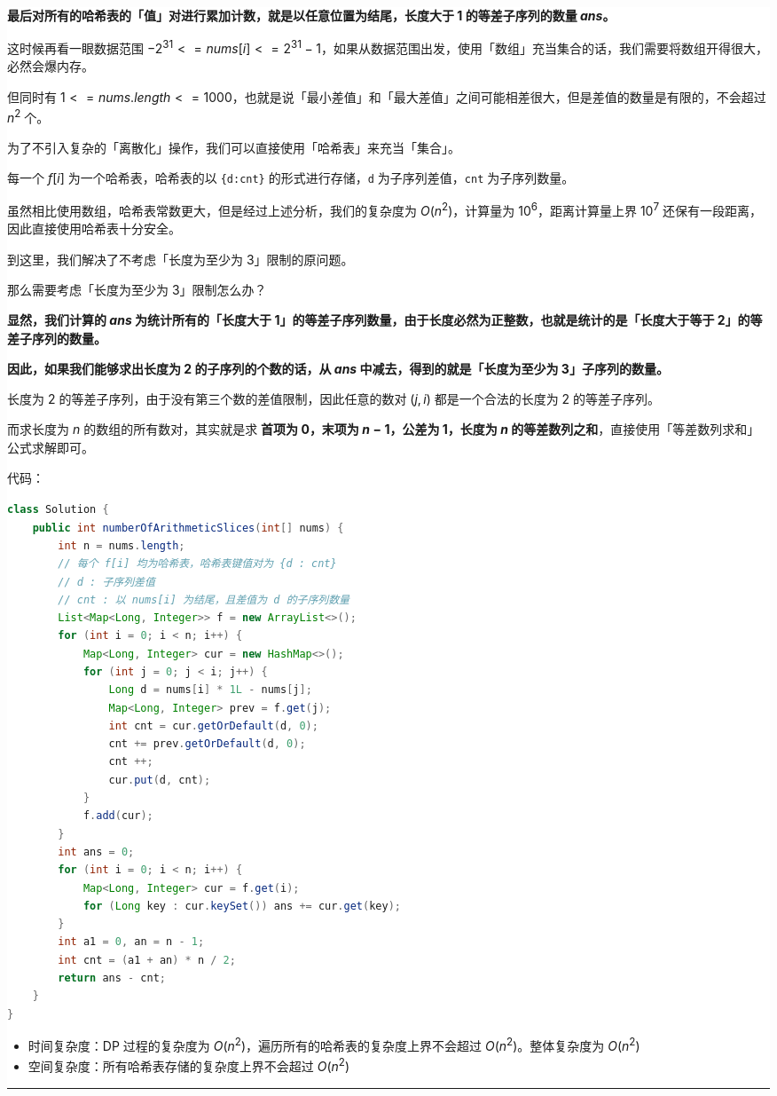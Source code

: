 **最后对所有的哈希表的「值」对进行累加计数，就是以任意位置为结尾，长度大于 $1$ 的等差子序列的数量 $ans$。**

这时候再看一眼数据范围 $-2^{31} <= nums[i] <= 2^{31}-1$，如果从数据范围出发，使用「数组」充当集合的话，我们需要将数组开得很大，必然会爆内存。

但同时有 $1  <= nums.length <= 1000$，也就是说「最小差值」和「最大差值」之间可能相差很大，但是差值的数量是有限的，不会超过 $n^2$ 个。

为了不引入复杂的「离散化」操作，我们可以直接使用「哈希表」来充当「集合」。

每一个 $f[i]$ 为一个哈希表，哈希表的以 `{d:cnt}` 的形式进行存储，`d` 为子序列差值，`cnt` 为子序列数量。

虽然相比使用数组，哈希表常数更大，但是经过上述分析，我们的复杂度为 $O(n^2)$，计算量为 $10^6$，距离计算量上界 $10^7$ 还保有一段距离，因此直接使用哈希表十分安全。

到这里，我们解决了不考虑「长度为至少为 $3$」限制的原问题。

那么需要考虑「长度为至少为 $3$」限制怎么办？

**显然，我们计算的 $ans$ 为统计所有的「长度大于 $1$」的等差子序列数量，由于长度必然为正整数，也就是统计的是「长度大于等于 $2$」的等差子序列的数量。**

**因此，如果我们能够求出长度为 $2$ 的子序列的个数的话，从 $ans$ 中减去，得到的就是「长度为至少为 $3$」子序列的数量。**

长度为 $2$ 的等差子序列，由于没有第三个数的差值限制，因此任意的数对 $(j, i)$ 都是一个合法的长度为 $2$ 的等差子序列。

而求长度为 $n$ 的数组的所有数对，其实就是求 **首项为 $0$，末项为 $n - 1$，公差为 $1$，长度为 $n$ 的等差数列之和**，直接使用「等差数列求和」公式求解即可。

代码：
```Java []
class Solution {
    public int numberOfArithmeticSlices(int[] nums) {
        int n = nums.length;
        // 每个 f[i] 均为哈希表，哈希表键值对为 {d : cnt}
        // d : 子序列差值
        // cnt : 以 nums[i] 为结尾，且差值为 d 的子序列数量
        List<Map<Long, Integer>> f = new ArrayList<>();
        for (int i = 0; i < n; i++) {
            Map<Long, Integer> cur = new HashMap<>();
            for (int j = 0; j < i; j++) {
                Long d = nums[i] * 1L - nums[j];
                Map<Long, Integer> prev = f.get(j);
                int cnt = cur.getOrDefault(d, 0);
                cnt += prev.getOrDefault(d, 0);
                cnt ++;
                cur.put(d, cnt);
            }
            f.add(cur);
        }
        int ans = 0;
        for (int i = 0; i < n; i++) {
            Map<Long, Integer> cur = f.get(i);
            for (Long key : cur.keySet()) ans += cur.get(key);
        }
        int a1 = 0, an = n - 1;
        int cnt = (a1 + an) * n / 2;
        return ans - cnt;
    }
}
```
* 时间复杂度：DP 过程的复杂度为 $O(n^2)$，遍历所有的哈希表的复杂度上界不会超过 $O(n^2)$。整体复杂度为 $O(n^2)$
* 空间复杂度：所有哈希表存储的复杂度上界不会超过 $O(n^2)$

---